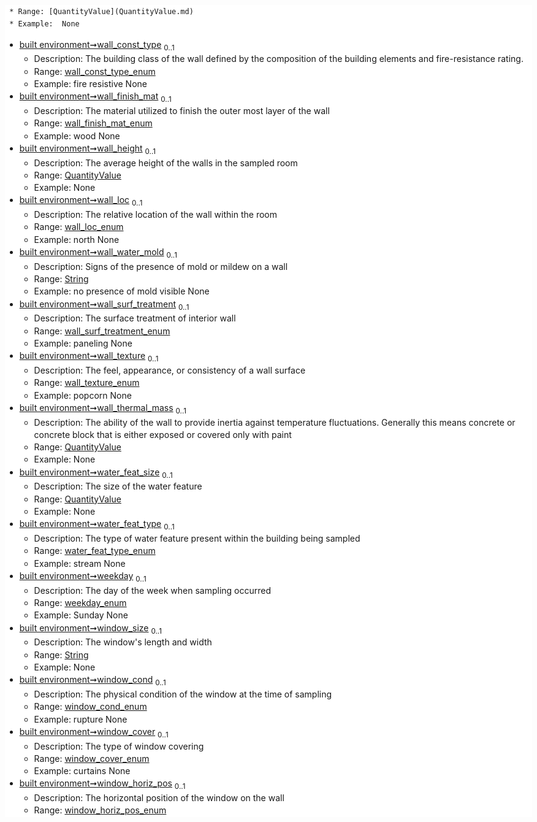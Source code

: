      * Range: [QuantityValue](QuantityValue.md)
     * Example:  None
 * [built environment➞wall_const_type](built_environment_wall_const_type.md)  <sub>0..1</sub>
     * Description: The building class of the wall defined by the composition of the building elements and fire-resistance rating.
     * Range: [wall_const_type_enum](wall_const_type_enum.md)
     * Example: fire resistive None
 * [built environment➞wall_finish_mat](built_environment_wall_finish_mat.md)  <sub>0..1</sub>
     * Description: The material utilized to finish the outer most layer of the wall
     * Range: [wall_finish_mat_enum](wall_finish_mat_enum.md)
     * Example: wood None
 * [built environment➞wall_height](built_environment_wall_height.md)  <sub>0..1</sub>
     * Description: The average height of the walls in the sampled room
     * Range: [QuantityValue](QuantityValue.md)
     * Example:  None
 * [built environment➞wall_loc](built_environment_wall_loc.md)  <sub>0..1</sub>
     * Description: The relative location of the wall within the room
     * Range: [wall_loc_enum](wall_loc_enum.md)
     * Example: north None
 * [built environment➞wall_water_mold](built_environment_wall_water_mold.md)  <sub>0..1</sub>
     * Description: Signs of the presence of mold or mildew on a wall
     * Range: [String](types/String.md)
     * Example: no presence of mold visible None
 * [built environment➞wall_surf_treatment](built_environment_wall_surf_treatment.md)  <sub>0..1</sub>
     * Description: The surface treatment of interior wall
     * Range: [wall_surf_treatment_enum](wall_surf_treatment_enum.md)
     * Example: paneling None
 * [built environment➞wall_texture](built_environment_wall_texture.md)  <sub>0..1</sub>
     * Description: The feel, appearance, or consistency of a wall surface
     * Range: [wall_texture_enum](wall_texture_enum.md)
     * Example: popcorn None
 * [built environment➞wall_thermal_mass](built_environment_wall_thermal_mass.md)  <sub>0..1</sub>
     * Description: The ability of the wall to provide inertia against temperature fluctuations. Generally this means concrete or concrete block that is either exposed or covered only with paint
     * Range: [QuantityValue](QuantityValue.md)
     * Example:  None
 * [built environment➞water_feat_size](built_environment_water_feat_size.md)  <sub>0..1</sub>
     * Description: The size of the water feature
     * Range: [QuantityValue](QuantityValue.md)
     * Example:  None
 * [built environment➞water_feat_type](built_environment_water_feat_type.md)  <sub>0..1</sub>
     * Description: The type of water feature present within the building being sampled
     * Range: [water_feat_type_enum](water_feat_type_enum.md)
     * Example: stream None
 * [built environment➞weekday](built_environment_weekday.md)  <sub>0..1</sub>
     * Description: The day of the week when sampling occurred
     * Range: [weekday_enum](weekday_enum.md)
     * Example: Sunday None
 * [built environment➞window_size](built_environment_window_size.md)  <sub>0..1</sub>
     * Description: The window's length and width
     * Range: [String](types/String.md)
     * Example:  None
 * [built environment➞window_cond](built_environment_window_cond.md)  <sub>0..1</sub>
     * Description: The physical condition of the window at the time of sampling
     * Range: [window_cond_enum](window_cond_enum.md)
     * Example: rupture None
 * [built environment➞window_cover](built_environment_window_cover.md)  <sub>0..1</sub>
     * Description: The type of window covering
     * Range: [window_cover_enum](window_cover_enum.md)
     * Example: curtains None
 * [built environment➞window_horiz_pos](built_environment_window_horiz_pos.md)  <sub>0..1</sub>
     * Description: The horizontal position of the window on the wall
     * Range: [window_horiz_pos_enum](window_horiz_pos_enum.md)